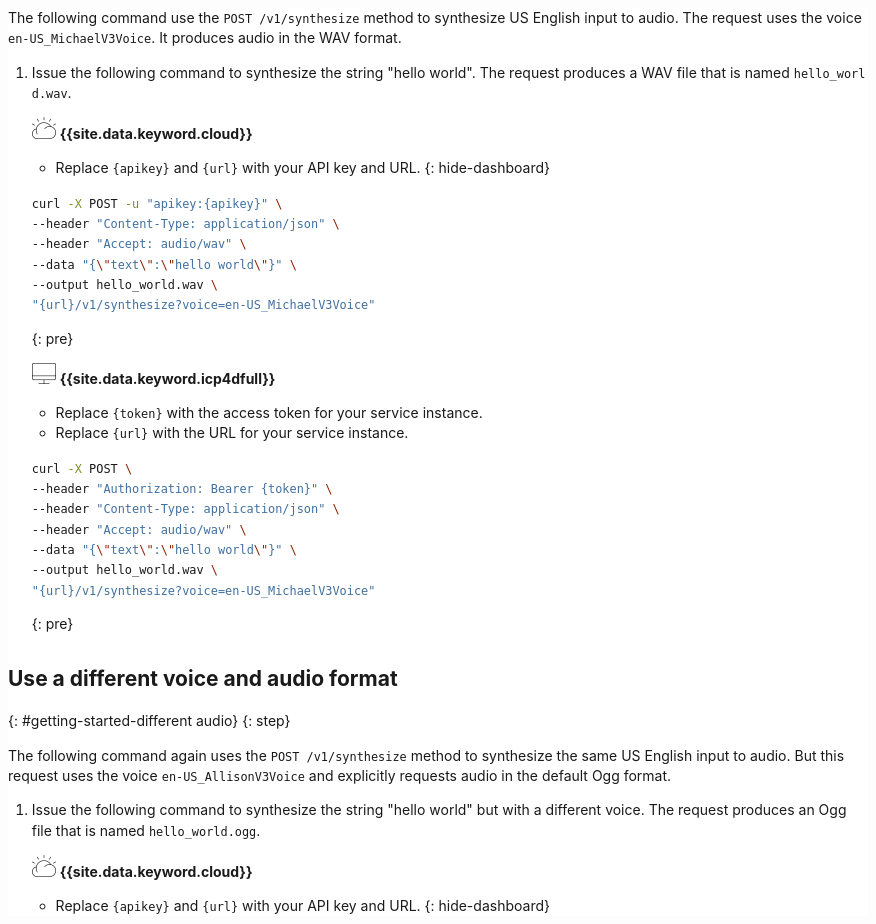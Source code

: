 The following command use the `POST /v1/synthesize` method to synthesize US English input to audio. The request uses the voice `en-US_MichaelV3Voice`. It produces audio in the WAV format.

1.  Issue the following command to synthesize the string "hello world". The request produces a WAV file that is named `hello_world.wav`.

    ![IBM Cloud only](images/ibm-cloud.png) **{{site.data.keyword.cloud}}**

    -   Replace `{apikey}` and `{url}` with your API key and URL. {: hide-dashboard}

    ```bash
    curl -X POST -u "apikey:{apikey}" \
    --header "Content-Type: application/json" \
    --header "Accept: audio/wav" \
    --data "{\"text\":\"hello world\"}" \
    --output hello_world.wav \
    "{url}/v1/synthesize?voice=en-US_MichaelV3Voice"
    ```
    {: pre}

    ![Cloud Pak for Data only](images/cloud-pak.png) **{{site.data.keyword.icp4dfull}}**

    -   Replace `{token}` with the access token for your service instance.
    -   Replace `{url}` with the URL for your service instance.

    ```bash
    curl -X POST \
    --header "Authorization: Bearer {token}" \
    --header "Content-Type: application/json" \
    --header "Accept: audio/wav" \
    --data "{\"text\":\"hello world\"}" \
    --output hello_world.wav \
    "{url}/v1/synthesize?voice=en-US_MichaelV3Voice"
    ```
    {: pre}

## Use a different voice and audio format
{: #getting-started-different audio}
{: step}

The following command again uses the `POST /v1/synthesize` method to synthesize the same US English input to audio. But this request uses the voice `en-US_AllisonV3Voice` and explicitly requests audio in the default Ogg format.

1.  Issue the following command to synthesize the string "hello world" but with a different voice. The request produces an Ogg file that is named `hello_world.ogg`.

    ![IBM Cloud only](images/ibm-cloud.png) **{{site.data.keyword.cloud}}**

    -   Replace `{apikey}` and `{url}` with your API key and URL. {: hide-dashboard}
